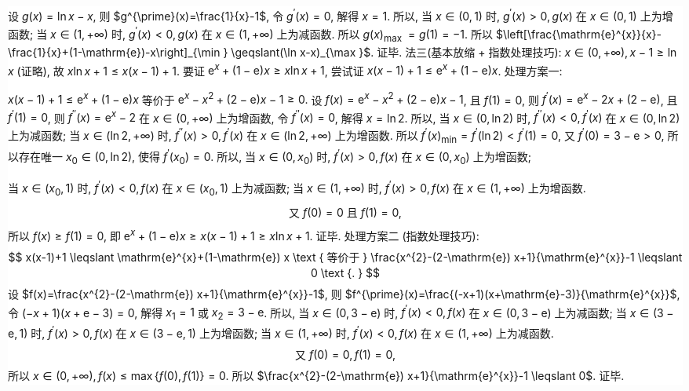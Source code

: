 设 $g(x)=\ln x-x$, 则 $g^{\prime}(x)=\frac{1}{x}-1$,
令 $g^{\prime}(x)=0$, 解得 $x=1$.
所以, 当 $x \in(0,1)$ 时, $g^{\prime}(x)>0, g(x)$ 在 $x \in(0,1)$ 上为增函数;
当 $x \in(1,+\infty)$ 时, $g^{\prime}(x)<0, g(x)$ 在 $x \in(1,+\infty)$ 上为减函数.
所以 $g(x)_{\text {max }}=g(1)=-1$.
所以 $\left[\frac{\mathrm{e}^{x}}{x}-\frac{1}{x}+(1-\mathrm{e})-x\right]_{\min } \geqslant(\ln x-x)_{\max }$.
证毕.
法三(基本放缩 + 指数处理技巧):
$x \in(0,+\infty), x-1 \geqslant \ln x$ (证略), 故 $x \ln x+1 \leqslant x(x-1)+1$.
要证 $\mathrm{e}^{x}+(1-\mathrm{e}) x \geqslant x \ln x+1$, 尝试证 $x(x-1)+1 \leqslant \mathrm{e}^{x}+(1-\mathrm{e}) x$.
处理方案一:

$x(x-1)+1 \leqslant \mathrm{e}^{x}+(1-\mathrm{e}) x$ 等价于 $\mathrm{e}^{x}-x^{2}+(2-\mathrm{e}) x-1 \geqslant 0 .$
设 $f(x)=\mathrm{e}^{x}-x^{2}+(2-\mathrm{e}) x-1$, 且 $f(1)=0$,
则 $f^{\prime}(x)=\mathrm{e}^{x}-2 x+(2-\mathrm{e})$, 且 $f^{\prime}(1)=0$,
则 $f^{\prime \prime}(x)=\mathrm{e}^{x}-2$ 在 $x \in(0,+\infty)$ 上为增函数,
令 $f^{\prime \prime}(x)=0$, 解得 $x=\ln 2$.
所以, 当 $x \in(0, \ln 2)$ 时, $f^{\prime \prime}(x)<0, f^{\prime}(x)$ 在 $x \in(0, \ln 2)$ 上为减函数;
当 $x \in(\ln 2,+\infty)$ 时, $f^{\prime \prime}(x)>0, f^{\prime}(x)$ 在 $x \in(\ln 2,+\infty)$ 上为增函数.
所以 $f^{\prime}(x)_{\min }=f^{\prime}(\ln 2)<f^{\prime}(1)=0$,
又 $f^{\prime}(0)=3-\mathrm{e}>0$,
所以存在唯一 $x_{0} \in(0, \ln 2)$, 使得 $f^{\prime}\left(x_{0}\right)=0$.
所以, 当 $x \in\left(0, x_{0}\right)$ 时, $f^{\prime}(x)>0, f(x)$ 在 $x \in\left(0, x_{0}\right)$ 上为增函数;

当 $x \in\left(x_{0}, 1\right)$ 时, $f^{\prime}(x)<0, f(x)$ 在 $x \in\left(x_{0}, 1\right)$ 上为减函数; 当 $x \in(1,+\infty)$ 时, $f^{\prime}(x)>0, f(x)$ 在 $x \in(1,+\infty)$ 上为增函数.
$$
\text { 又 } f(0)=0 \text { 且 } f(1)=0 \text {, }
$$
所以 $f(x) \geqslant f(1)=0$,
即 $\mathrm{e}^{x}+(1-\mathrm{e}) x \geqslant x(x-1)+1 \geqslant x \ln x+1$.
证毕.
处理方案二 (指数处理技巧):
$$
x(x-1)+1 \leqslant \mathrm{e}^{x}+(1-\mathrm{e}) x \text { 等价于 } \frac{x^{2}-(2-\mathrm{e}) x+1}{\mathrm{e}^{x}}-1 \leqslant 0 \text {. }
$$
设 $f(x)=\frac{x^{2}-(2-\mathrm{e}) x+1}{\mathrm{e}^{x}}-1$,
则 $f^{\prime}(x)=\frac{(-x+1)(x+\mathrm{e}-3)}{\mathrm{e}^{x}}$,
令 $(-x+1)(x+\mathrm{e}-3)=0$, 解得 $x_{1}=1$ 或 $x_{2}=3-\mathrm{e}$.
所以, 当 $x \in(0,3-\mathrm{e})$ 时, $f^{\prime}(x)<0, f(x)$ 在 $x \in(0,3-\mathrm{e})$ 上为减函数;
当 $x \in(3-\mathrm{e}, 1)$ 时, $f^{\prime}(x)>0, f(x)$ 在 $x \in(3-\mathrm{e}, 1)$ 上为增函数;
当 $x \in(1,+\infty)$ 时, $f^{\prime}(x)<0, f(x)$ 在 $x \in(1,+\infty)$ 上为减函数.
$$
\text { 又 } f(0)=0, f(1)=0,
$$
所以 $x \in(0,+\infty), f(x) \leqslant \max \{f(0), f(1)\}=0$.
所以 $\frac{x^{2}-(2-\mathrm{e}) x+1}{\mathrm{e}^{x}}-1 \leqslant 0$.
证毕.
